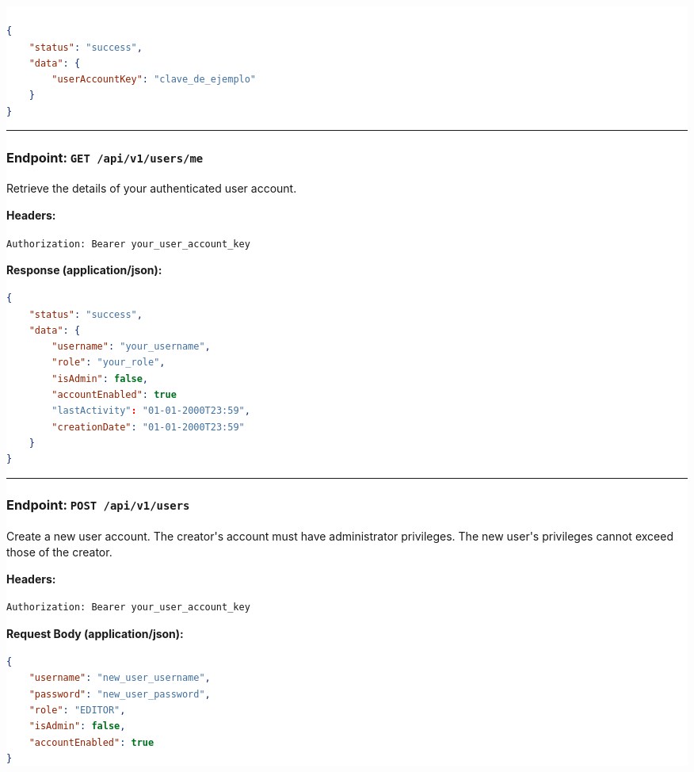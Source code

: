 ```json

{
	"status": "success",
	"data": {
		"userAccountKey": "clave_de_ejemplo"
	}
}
```
  ---
### Endpoint: `GET /api/v1/users/me`

Retrieve the details of your authenticated user account.

**Headers:**

```http
Authorization: Bearer your_user_account_key
```
**Response (application/json):**
  
```json
{
	"status": "success",
	"data": {
		"username": "your_username",
		"role": "your_role",
		"isAdmin": false,
		"accountEnabled": true
		"lastActivity": "01-01-2000T23:59",
		"creationDate": "01-01-2000T23:59"
	}
}
```

  
---
### Endpoint: `POST /api/v1/users`

Create a new user account. The creator's account must have administrator privileges. The new user's privileges cannot exceed those of the creator.

**Headers:**
  
```http
Authorization: Bearer your_user_account_key
```

  

**Request Body (application/json):**

  

```json
{
	"username": "new_user_username",
	"password": "new_user_password",
	"role": "EDITOR",
	"isAdmin": false,
	"accountEnabled": true 
}
```
